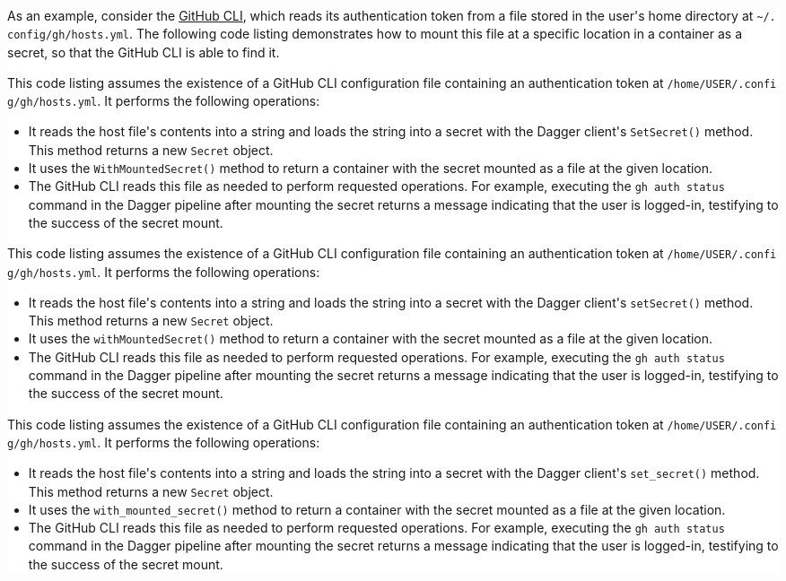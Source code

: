 As an example, consider the [GitHub CLI](https://cli.github.com/), which reads its authentication token from a file stored in the user's home directory at `~/.config/gh/hosts.yml`. The following code listing demonstrates how to mount this file at a specific location in a container as a secret, so that the GitHub CLI is able to find it.

<Tabs groupId="language">
<TabItem value="Go">

```go file=./snippets/use-secrets/host-fs/main.go
```

This code listing assumes the existence of a GitHub CLI configuration file containing an authentication token at `/home/USER/.config/gh/hosts.yml`. It performs the following operations:

- It reads the host file's contents into a string and loads the string into a secret with the Dagger client's `SetSecret()` method. This method returns a new `Secret` object.
- It uses the `WithMountedSecret()` method to return a container with the secret mounted as a file at the given location.
- The GitHub CLI reads this file as needed to perform requested operations. For example, executing the `gh auth status` command in the Dagger pipeline after mounting the secret returns a message indicating that the user is logged-in, testifying to the success of the secret mount.

</TabItem>
<TabItem value="Node.js">

```javascript file=./snippets/use-secrets/host-fs/index.mjs
```

This code listing assumes the existence of a GitHub CLI configuration file containing an authentication token at `/home/USER/.config/gh/hosts.yml`. It performs the following operations:

- It reads the host file's contents into a string and loads the string into a secret with the Dagger client's `setSecret()` method. This method returns a new `Secret` object.
- It uses the `withMountedSecret()` method to return a container with the secret mounted as a file at the given location.
- The GitHub CLI reads this file as needed to perform requested operations. For example, executing the `gh auth status` command in the Dagger pipeline after mounting the secret returns a message indicating that the user is logged-in, testifying to the success of the secret mount.

</TabItem>
<TabItem value="Python">

```python file=./snippets/use-secrets/host-fs/main.py
```

This code listing assumes the existence of a GitHub CLI configuration file containing an authentication token at `/home/USER/.config/gh/hosts.yml`. It performs the following operations:

- It reads the host file's contents into a string and loads the string into a secret with the Dagger client's `set_secret()` method. This method returns a new `Secret` object.
- It uses the `with_mounted_secret()` method to return a container with the secret mounted as a file at the given location.
- The GitHub CLI reads this file as needed to perform requested operations. For example, executing the `gh auth status` command in the Dagger pipeline after mounting the secret returns a message indicating that the user is logged-in, testifying to the success of the secret mount.

</TabItem>
</Tabs>
